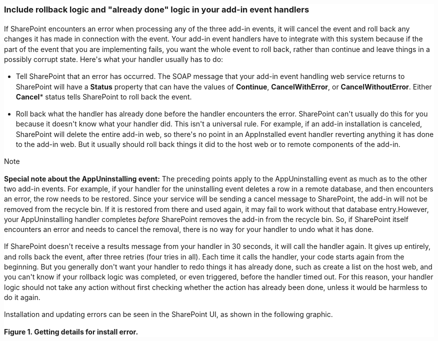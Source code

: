 
 

### Include rollback logic and "already done" logic in your add-in event handlers
<a name="Rollback"> </a>

If SharePoint encounters an error when processing any of the three add-in events, it will cancel the event and roll back any changes it has made in connection with the event. Your add-in event handlers have to integrate with this system because if the part of the event that you are implementing fails, you want the whole event to roll back, rather than continue and leave things in a possibly corrupt state. Here's what your handler usually has to do:
 

 

- Tell SharePoint that an error has occurred. The SOAP message that your add-in event handling web service returns to SharePoint will have a  **Status** property that can have the values of **Continue**,  **CancelWithError**, or  **CancelWithoutError**. Either  **Cancel*** status tells SharePoint to roll back the event.
    
 
- Roll back what the handler has already done before the handler encounters the error. SharePoint can't usually do this for you because it doesn't know what your handler did. This isn't a universal rule. For example, if an add-in installation is canceled, SharePoint will delete the entire add-in web, so there's no point in an AppInstalled event handler reverting anything it has done to the add-in web. But it usually should roll back things it did to the host web or to remote components of the add-in. 
    
> [!NOTE] 
> **Special note about the AppUninstalling event:** The preceding points apply to the AppUninstalling event as much as to the other two add-in events. For example, if your handler for the uninstalling event deletes a row in a remote database, and then encounters an error, the row needs to be restored. Since your service will be sending a cancel message to SharePoint, the add-in will not be removed from the recycle bin. If it is restored from there and used again, it may fail to work without that database entry.However, your AppUninstalling handler completes  *before*  SharePoint removes the add-in from the recycle bin. So, if SharePoint itself encounters an error and needs to cancel the removal, there is no way for your handler to undo what it has done.
 

If SharePoint doesn't receive a results message from your handler in 30 seconds, it will call the handler again. It gives up entirely, and rolls back the event, after three retries (four tries in all). Each time it calls the handler, your code starts again from the beginning. But you generally don't want your handler to redo things it has already done, such as create a list on the host web, and you can't know if your rollback logic was completed, or even triggered, before the handler timed out. For this reason, your handler logic should not take any action without first checking whether the action has already been done, unless it would be harmless to do it again. 
 

 
Installation and updating errors can be seen in the SharePoint UI, as shown in the following graphic.
 

 

**Figure 1. Getting details for install error.**

 

 